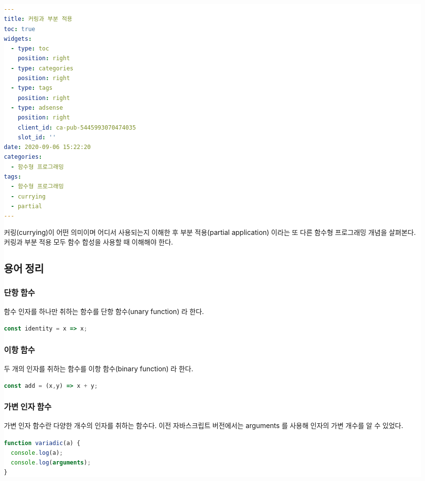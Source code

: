 ```yaml
---
title: 커링과 부분 적용
toc: true
widgets:
  - type: toc
    position: right
  - type: categories
    position: right
  - type: tags
    position: right
  - type: adsense
    position: right
    client_id: ca-pub-5445993070474035
    slot_id: ''
date: 2020-09-06 15:22:20
categories:
  - 함수형 프로그래밍
tags:
  - 함수형 프로그래밍
  - currying
  - partial
---
```


커링(currying)이 어떤 의미이며 어디서 사용되는지 이해한 후 부분 적용(partial application) 이라는
또 다른 함수형 프로그래밍 개념을 살펴본다. 커링과 부분 적용 모두 함수 합성을 사용할 때 이해해야 한다.

## 용어 정리

### 단항 함수

함수 인자를 하나만 취하는 함수를 단항 함수(unary function) 라 한다. 

```javascript
const identity = x => x;
```



### 이항 함수

두 개의 인자를 취하는 함수를 이항 함수(binary function) 라 한다.

```javascript
const add = (x,y) => x + y;
```

### 가변 인자 함수

가변 인자 함수란 다양한 개수의 인자를 취하는 함수다. 이전 자바스크립트 버전에서는
arguments 를 사용해 인자의 가변 개수를 알 수 있었다.

```javascript
function variadic(a) {
  console.log(a);
  console.log(arguments);
}
```
